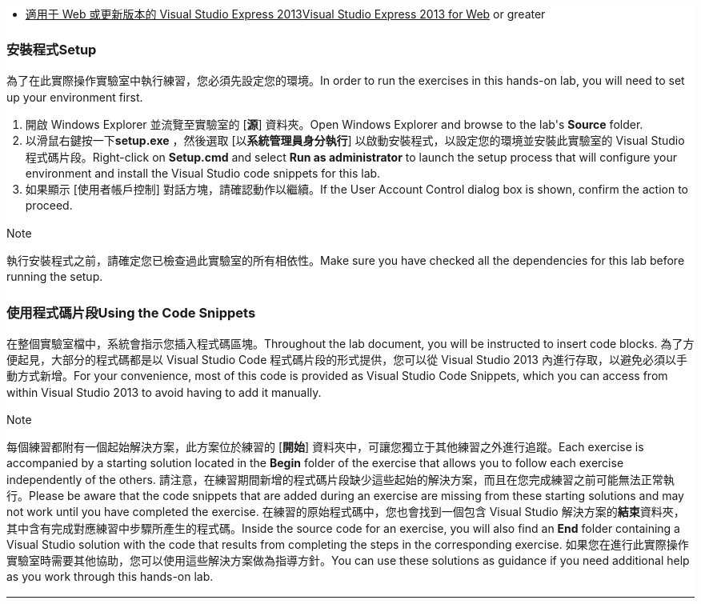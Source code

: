 - <span data-ttu-id="b85c9-127">[適用于 Web 或更新版本的 Visual Studio Express 2013](https://www.microsoft.com/visualstudio/)</span><span class="sxs-lookup"><span data-stu-id="b85c9-127">[Visual Studio Express 2013 for Web](https://www.microsoft.com/visualstudio/) or greater</span></span>

<a id="Setup"></a>
### <a name="setup"></a><span data-ttu-id="b85c9-128">安裝程式</span><span class="sxs-lookup"><span data-stu-id="b85c9-128">Setup</span></span>

<span data-ttu-id="b85c9-129">為了在此實際操作實驗室中執行練習，您必須先設定您的環境。</span><span class="sxs-lookup"><span data-stu-id="b85c9-129">In order to run the exercises in this hands-on lab, you will need to set up your environment first.</span></span>

1. <span data-ttu-id="b85c9-130">開啟 Windows Explorer 並流覽至實驗室的 [**源**] 資料夾。</span><span class="sxs-lookup"><span data-stu-id="b85c9-130">Open Windows Explorer and browse to the lab's **Source** folder.</span></span>
2. <span data-ttu-id="b85c9-131">以滑鼠右鍵按一下**setup.exe** ，然後選取 [以**系統管理員身分執行**] 以啟動安裝程式，以設定您的環境並安裝此實驗室的 Visual Studio 程式碼片段。</span><span class="sxs-lookup"><span data-stu-id="b85c9-131">Right-click on **Setup.cmd** and select **Run as administrator** to launch the setup process that will configure your environment and install the Visual Studio code snippets for this lab.</span></span>
3. <span data-ttu-id="b85c9-132">如果顯示 [使用者帳戶控制] 對話方塊，請確認動作以繼續。</span><span class="sxs-lookup"><span data-stu-id="b85c9-132">If the User Account Control dialog box is shown, confirm the action to proceed.</span></span>

> [!NOTE]
> <span data-ttu-id="b85c9-133">執行安裝程式之前，請確定您已檢查過此實驗室的所有相依性。</span><span class="sxs-lookup"><span data-stu-id="b85c9-133">Make sure you have checked all the dependencies for this lab before running the setup.</span></span>

<a id="CodeSnippets"></a>
### <a name="using-the-code-snippets"></a><span data-ttu-id="b85c9-134">使用程式碼片段</span><span class="sxs-lookup"><span data-stu-id="b85c9-134">Using the Code Snippets</span></span>

<span data-ttu-id="b85c9-135">在整個實驗室檔中，系統會指示您插入程式碼區塊。</span><span class="sxs-lookup"><span data-stu-id="b85c9-135">Throughout the lab document, you will be instructed to insert code blocks.</span></span> <span data-ttu-id="b85c9-136">為了方便起見，大部分的程式碼都是以 Visual Studio Code 程式碼片段的形式提供，您可以從 Visual Studio 2013 內進行存取，以避免必須以手動方式新增。</span><span class="sxs-lookup"><span data-stu-id="b85c9-136">For your convenience, most of this code is provided as Visual Studio Code Snippets, which you can access from within Visual Studio 2013 to avoid having to add it manually.</span></span>

> [!NOTE]
> <span data-ttu-id="b85c9-137">每個練習都附有一個起始解決方案，此方案位於練習的 [**開始**] 資料夾中，可讓您獨立于其他練習之外進行追蹤。</span><span class="sxs-lookup"><span data-stu-id="b85c9-137">Each exercise is accompanied by a starting solution located in the **Begin** folder of the exercise that allows you to follow each exercise independently of the others.</span></span> <span data-ttu-id="b85c9-138">請注意，在練習期間新增的程式碼片段缺少這些起始的解決方案，而且在您完成練習之前可能無法正常執行。</span><span class="sxs-lookup"><span data-stu-id="b85c9-138">Please be aware that the code snippets that are added during an exercise are missing from these starting solutions and may not work until you have completed the exercise.</span></span> <span data-ttu-id="b85c9-139">在練習的原始程式碼中，您也會找到一個包含 Visual Studio 解決方案的**結束**資料夾，其中含有完成對應練習中步驟所產生的程式碼。</span><span class="sxs-lookup"><span data-stu-id="b85c9-139">Inside the source code for an exercise, you will also find an **End** folder containing a Visual Studio solution with the code that results from completing the steps in the corresponding exercise.</span></span> <span data-ttu-id="b85c9-140">如果您在進行此實際操作實驗室時需要其他協助，您可以使用這些解決方案做為指導方針。</span><span class="sxs-lookup"><span data-stu-id="b85c9-140">You can use these solutions as guidance if you need additional help as you work through this hands-on lab.</span></span>

---